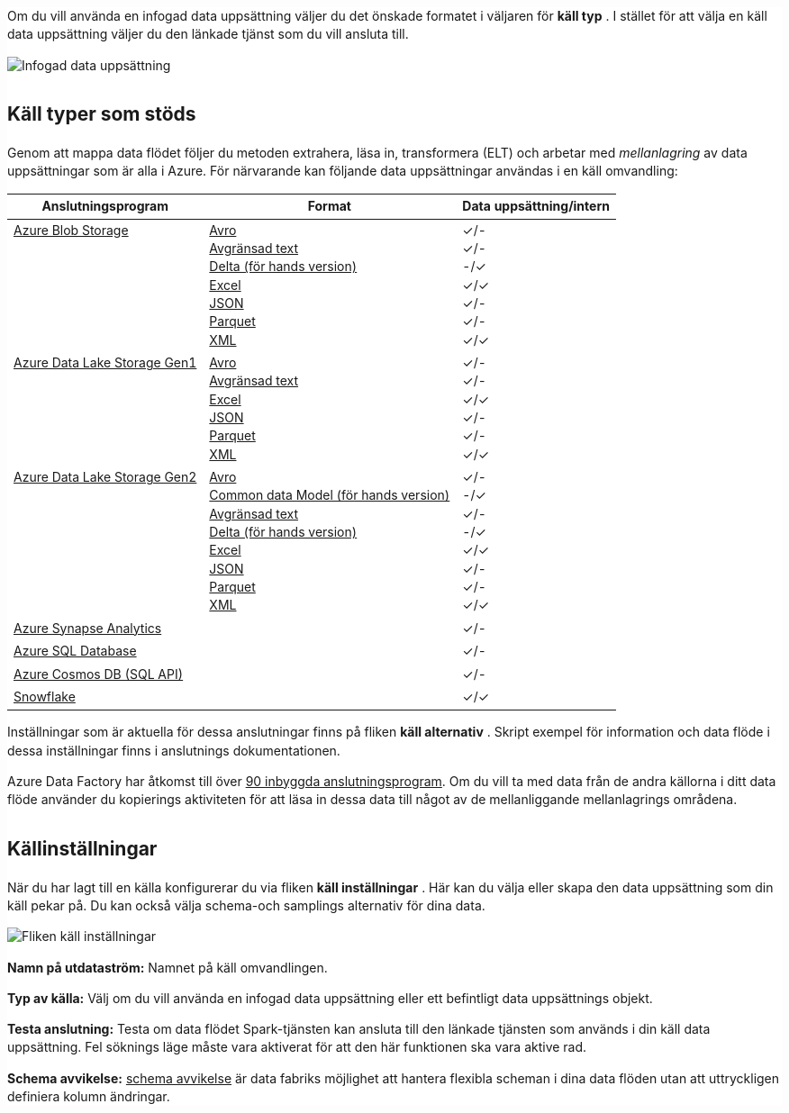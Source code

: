 Om du vill använda en infogad data uppsättning väljer du det önskade formatet i väljaren för **käll typ** . I stället för att välja en käll data uppsättning väljer du den länkade tjänst som du vill ansluta till.

![Infogad data uppsättning](media/data-flow/inline-selector.png "Infogad data uppsättning")

##  <a name="supported-source-types"></a><a name="supported-sources"></a> Käll typer som stöds

Genom att mappa data flödet följer du metoden extrahera, läsa in, transformera (ELT) och arbetar med *mellanlagring* av data uppsättningar som är alla i Azure. För närvarande kan följande data uppsättningar användas i en käll omvandling:

| Anslutningsprogram | Format | Data uppsättning/intern |
| --------- | ------ | -------------- |
| [Azure Blob Storage](connector-azure-blob-storage.md#mapping-data-flow-properties) | [Avro](format-avro.md#mapping-data-flow-properties)<br>[Avgränsad text](format-delimited-text.md#mapping-data-flow-properties)<br>[Delta (för hands version)](format-delta.md)<br>[Excel](format-excel.md#mapping-data-flow-properties)<br>[JSON](format-json.md#mapping-data-flow-properties) <br>[Parquet](format-parquet.md#mapping-data-flow-properties)<br>[XML](format-xml.md#mapping-data-flow-properties) | ✓/-<br>✓/-<br>-/✓<br>✓/✓<br/>✓/-<br>✓/-<br>✓/✓ |
| [Azure Data Lake Storage Gen1](connector-azure-data-lake-store.md#mapping-data-flow-properties) | [Avro](format-avro.md#mapping-data-flow-properties)<br>[Avgränsad text](format-delimited-text.md#mapping-data-flow-properties)<br>[Excel](format-excel.md#mapping-data-flow-properties)<br>[JSON](format-json.md#mapping-data-flow-properties)<br>[Parquet](format-parquet.md#mapping-data-flow-properties)<br>[XML](format-xml.md#mapping-data-flow-properties)  | ✓/-<br>✓/-<br>✓/✓<br/>✓/-<br>✓/-<br>✓/✓ |
| [Azure Data Lake Storage Gen2](connector-azure-data-lake-storage.md#mapping-data-flow-properties) | [Avro](format-avro.md#mapping-data-flow-properties)<br>[Common data Model (för hands version)](format-common-data-model.md#source-properties)<br>[Avgränsad text](format-delimited-text.md#mapping-data-flow-properties)<br>[Delta (för hands version)](format-delta.md)<br>[Excel](format-excel.md#mapping-data-flow-properties)<br>[JSON](format-json.md#mapping-data-flow-properties)<br>[Parquet](format-parquet.md#mapping-data-flow-properties)<br>[XML](format-xml.md#mapping-data-flow-properties) | ✓/-<br/>-/✓<br>✓/-<br>-/✓<br>✓/✓<br>✓/-<br/>✓/-<br>✓/✓ |
| [Azure Synapse Analytics](connector-azure-sql-data-warehouse.md#mapping-data-flow-properties) | | ✓/- |
| [Azure SQL Database](connector-azure-sql-database.md#mapping-data-flow-properties) | | ✓/- |
| [Azure Cosmos DB (SQL API)](connector-azure-cosmos-db.md#mapping-data-flow-properties) | | ✓/- |
| [Snowflake](connector-snowflake.md) | | ✓/✓ |

Inställningar som är aktuella för dessa anslutningar finns på fliken **käll alternativ** . Skript exempel för information och data flöde i dessa inställningar finns i anslutnings dokumentationen. 

Azure Data Factory har åtkomst till över [90 inbyggda anslutningsprogram](connector-overview.md). Om du vill ta med data från de andra källorna i ditt data flöde använder du kopierings aktiviteten för att läsa in dessa data till något av de mellanliggande mellanlagrings områdena.

## <a name="source-settings"></a>Källinställningar

När du har lagt till en källa konfigurerar du via fliken **käll inställningar** . Här kan du välja eller skapa den data uppsättning som din käll pekar på. Du kan också välja schema-och samplings alternativ för dina data.

![Fliken käll inställningar](media/data-flow/source1.png "Fliken käll inställningar")

**Namn på utdataström:** Namnet på käll omvandlingen.

**Typ av källa:** Välj om du vill använda en infogad data uppsättning eller ett befintligt data uppsättnings objekt.

**Testa anslutning:** Testa om data flödet Spark-tjänsten kan ansluta till den länkade tjänsten som används i din käll data uppsättning. Fel söknings läge måste vara aktiverat för att den här funktionen ska vara aktive rad.

**Schema avvikelse:** [schema avvikelse](concepts-data-flow-schema-drift.md) är data fabriks möjlighet att hantera flexibla scheman i dina data flöden utan att uttryckligen definiera kolumn ändringar.
